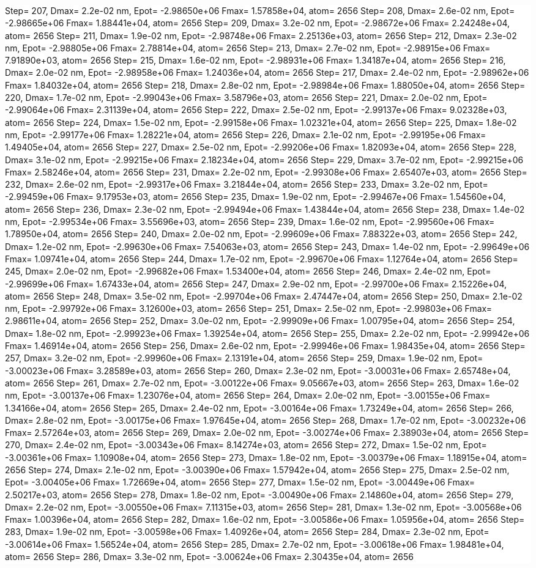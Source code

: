 Step=  207, Dmax= 2.2e-02 nm, Epot= -2.98650e+06 Fmax= 1.57858e+04, atom= 2656
Step=  208, Dmax= 2.6e-02 nm, Epot= -2.98665e+06 Fmax= 1.88441e+04, atom= 2656
Step=  209, Dmax= 3.2e-02 nm, Epot= -2.98672e+06 Fmax= 2.24248e+04, atom= 2656
Step=  211, Dmax= 1.9e-02 nm, Epot= -2.98748e+06 Fmax= 2.25136e+03, atom= 2656
Step=  212, Dmax= 2.3e-02 nm, Epot= -2.98805e+06 Fmax= 2.78814e+04, atom= 2656
Step=  213, Dmax= 2.7e-02 nm, Epot= -2.98915e+06 Fmax= 7.91890e+03, atom= 2656
Step=  215, Dmax= 1.6e-02 nm, Epot= -2.98931e+06 Fmax= 1.34187e+04, atom= 2656
Step=  216, Dmax= 2.0e-02 nm, Epot= -2.98958e+06 Fmax= 1.24036e+04, atom= 2656
Step=  217, Dmax= 2.4e-02 nm, Epot= -2.98962e+06 Fmax= 1.84032e+04, atom= 2656
Step=  218, Dmax= 2.8e-02 nm, Epot= -2.98984e+06 Fmax= 1.88050e+04, atom= 2656
Step=  220, Dmax= 1.7e-02 nm, Epot= -2.99043e+06 Fmax= 3.58796e+03, atom= 2656
Step=  221, Dmax= 2.0e-02 nm, Epot= -2.99064e+06 Fmax= 2.31139e+04, atom= 2656
Step=  222, Dmax= 2.5e-02 nm, Epot= -2.99137e+06 Fmax= 9.02328e+03, atom= 2656
Step=  224, Dmax= 1.5e-02 nm, Epot= -2.99158e+06 Fmax= 1.02321e+04, atom= 2656
Step=  225, Dmax= 1.8e-02 nm, Epot= -2.99177e+06 Fmax= 1.28221e+04, atom= 2656
Step=  226, Dmax= 2.1e-02 nm, Epot= -2.99195e+06 Fmax= 1.49405e+04, atom= 2656
Step=  227, Dmax= 2.5e-02 nm, Epot= -2.99206e+06 Fmax= 1.82093e+04, atom= 2656
Step=  228, Dmax= 3.1e-02 nm, Epot= -2.99215e+06 Fmax= 2.18234e+04, atom= 2656
Step=  229, Dmax= 3.7e-02 nm, Epot= -2.99215e+06 Fmax= 2.58246e+04, atom= 2656
Step=  231, Dmax= 2.2e-02 nm, Epot= -2.99308e+06 Fmax= 2.65407e+03, atom= 2656
Step=  232, Dmax= 2.6e-02 nm, Epot= -2.99317e+06 Fmax= 3.21844e+04, atom= 2656
Step=  233, Dmax= 3.2e-02 nm, Epot= -2.99459e+06 Fmax= 9.17953e+03, atom= 2656
Step=  235, Dmax= 1.9e-02 nm, Epot= -2.99467e+06 Fmax= 1.54560e+04, atom= 2656
Step=  236, Dmax= 2.3e-02 nm, Epot= -2.99494e+06 Fmax= 1.43844e+04, atom= 2656
Step=  238, Dmax= 1.4e-02 nm, Epot= -2.99534e+06 Fmax= 3.55696e+03, atom= 2656
Step=  239, Dmax= 1.6e-02 nm, Epot= -2.99560e+06 Fmax= 1.78950e+04, atom= 2656
Step=  240, Dmax= 2.0e-02 nm, Epot= -2.99609e+06 Fmax= 7.88322e+03, atom= 2656
Step=  242, Dmax= 1.2e-02 nm, Epot= -2.99630e+06 Fmax= 7.54063e+03, atom= 2656
Step=  243, Dmax= 1.4e-02 nm, Epot= -2.99649e+06 Fmax= 1.09741e+04, atom= 2656
Step=  244, Dmax= 1.7e-02 nm, Epot= -2.99670e+06 Fmax= 1.12764e+04, atom= 2656
Step=  245, Dmax= 2.0e-02 nm, Epot= -2.99682e+06 Fmax= 1.53400e+04, atom= 2656
Step=  246, Dmax= 2.4e-02 nm, Epot= -2.99699e+06 Fmax= 1.67433e+04, atom= 2656
Step=  247, Dmax= 2.9e-02 nm, Epot= -2.99700e+06 Fmax= 2.15226e+04, atom= 2656
Step=  248, Dmax= 3.5e-02 nm, Epot= -2.99704e+06 Fmax= 2.47447e+04, atom= 2656
Step=  250, Dmax= 2.1e-02 nm, Epot= -2.99792e+06 Fmax= 3.12600e+03, atom= 2656
Step=  251, Dmax= 2.5e-02 nm, Epot= -2.99803e+06 Fmax= 2.98611e+04, atom= 2656
Step=  252, Dmax= 3.0e-02 nm, Epot= -2.99909e+06 Fmax= 1.00795e+04, atom= 2656
Step=  254, Dmax= 1.8e-02 nm, Epot= -2.99923e+06 Fmax= 1.39254e+04, atom= 2656
Step=  255, Dmax= 2.2e-02 nm, Epot= -2.99942e+06 Fmax= 1.46914e+04, atom= 2656
Step=  256, Dmax= 2.6e-02 nm, Epot= -2.99946e+06 Fmax= 1.98435e+04, atom= 2656
Step=  257, Dmax= 3.2e-02 nm, Epot= -2.99960e+06 Fmax= 2.13191e+04, atom= 2656
Step=  259, Dmax= 1.9e-02 nm, Epot= -3.00023e+06 Fmax= 3.28589e+03, atom= 2656
Step=  260, Dmax= 2.3e-02 nm, Epot= -3.00031e+06 Fmax= 2.65748e+04, atom= 2656
Step=  261, Dmax= 2.7e-02 nm, Epot= -3.00122e+06 Fmax= 9.05667e+03, atom= 2656
Step=  263, Dmax= 1.6e-02 nm, Epot= -3.00137e+06 Fmax= 1.23076e+04, atom= 2656
Step=  264, Dmax= 2.0e-02 nm, Epot= -3.00155e+06 Fmax= 1.34166e+04, atom= 2656
Step=  265, Dmax= 2.4e-02 nm, Epot= -3.00164e+06 Fmax= 1.73249e+04, atom= 2656
Step=  266, Dmax= 2.8e-02 nm, Epot= -3.00175e+06 Fmax= 1.97645e+04, atom= 2656
Step=  268, Dmax= 1.7e-02 nm, Epot= -3.00232e+06 Fmax= 2.57264e+03, atom= 2656
Step=  269, Dmax= 2.0e-02 nm, Epot= -3.00274e+06 Fmax= 2.38903e+04, atom= 2656
Step=  270, Dmax= 2.4e-02 nm, Epot= -3.00343e+06 Fmax= 8.14274e+03, atom= 2656
Step=  272, Dmax= 1.5e-02 nm, Epot= -3.00361e+06 Fmax= 1.10908e+04, atom= 2656
Step=  273, Dmax= 1.8e-02 nm, Epot= -3.00379e+06 Fmax= 1.18915e+04, atom= 2656
Step=  274, Dmax= 2.1e-02 nm, Epot= -3.00390e+06 Fmax= 1.57942e+04, atom= 2656
Step=  275, Dmax= 2.5e-02 nm, Epot= -3.00405e+06 Fmax= 1.72669e+04, atom= 2656
Step=  277, Dmax= 1.5e-02 nm, Epot= -3.00449e+06 Fmax= 2.50217e+03, atom= 2656
Step=  278, Dmax= 1.8e-02 nm, Epot= -3.00490e+06 Fmax= 2.14860e+04, atom= 2656
Step=  279, Dmax= 2.2e-02 nm, Epot= -3.00550e+06 Fmax= 7.11315e+03, atom= 2656
Step=  281, Dmax= 1.3e-02 nm, Epot= -3.00568e+06 Fmax= 1.00396e+04, atom= 2656
Step=  282, Dmax= 1.6e-02 nm, Epot= -3.00586e+06 Fmax= 1.05956e+04, atom= 2656
Step=  283, Dmax= 1.9e-02 nm, Epot= -3.00598e+06 Fmax= 1.40926e+04, atom= 2656
Step=  284, Dmax= 2.3e-02 nm, Epot= -3.00614e+06 Fmax= 1.56524e+04, atom= 2656
Step=  285, Dmax= 2.7e-02 nm, Epot= -3.00618e+06 Fmax= 1.98481e+04, atom= 2656
Step=  286, Dmax= 3.3e-02 nm, Epot= -3.00624e+06 Fmax= 2.30435e+04, atom= 2656
